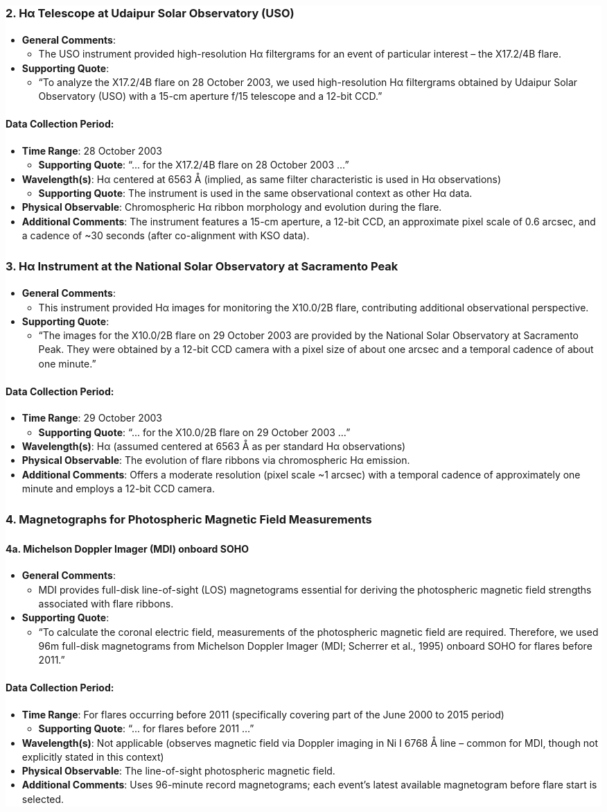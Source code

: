 ### 2. Hα Telescope at Udaipur Solar Observatory (USO)
- **General Comments**:
  - The USO instrument provided high-resolution Hα filtergrams for an event of particular interest – the X17.2/4B flare.
- **Supporting Quote**: 
  - “To analyze the X17.2/4B flare on 28 October 2003, we used high-resolution Hα filtergrams obtained by Udaipur Solar Observatory (USO) with a 15-cm aperture f/15 telescope and a 12-bit CCD.”
  
#### Data Collection Period:
- **Time Range**: 28 October 2003  
  - **Supporting Quote**: “... for the X17.2/4B flare on 28 October 2003 …”
- **Wavelength(s)**: Hα centered at 6563 Å (implied, as same filter characteristic is used in Hα observations)
  - **Supporting Quote**: The instrument is used in the same observational context as other Hα data.
- **Physical Observable**: Chromospheric Hα ribbon morphology and evolution during the flare.
- **Additional Comments**: The instrument features a 15-cm aperture, a 12-bit CCD, an approximate pixel scale of 0.6 arcsec, and a cadence of ~30 seconds (after co-alignment with KSO data).

### 3. Hα Instrument at the National Solar Observatory at Sacramento Peak
- **General Comments**:
  - This instrument provided Hα images for monitoring the X10.0/2B flare, contributing additional observational perspective.
- **Supporting Quote**: 
  - “The images for the X10.0/2B flare on 29 October 2003 are provided by the National Solar Observatory at Sacramento Peak. They were obtained by a 12-bit CCD camera with a pixel size of about one arcsec and a temporal cadence of about one minute.”
  
#### Data Collection Period:
- **Time Range**: 29 October 2003  
  - **Supporting Quote**: “... for the X10.0/2B flare on 29 October 2003 …”
- **Wavelength(s)**: Hα (assumed centered at 6563 Å as per standard Hα observations)
- **Physical Observable**: The evolution of flare ribbons via chromospheric Hα emission.
- **Additional Comments**: Offers a moderate resolution (pixel scale ~1 arcsec) with a temporal cadence of approximately one minute and employs a 12-bit CCD camera.

### 4. Magnetographs for Photospheric Magnetic Field Measurements
#### 4a. Michelson Doppler Imager (MDI) onboard SOHO
- **General Comments**:
  - MDI provides full-disk line-of-sight (LOS) magnetograms essential for deriving the photospheric magnetic field strengths associated with flare ribbons.
- **Supporting Quote**:
  - “To calculate the coronal electric field, measurements of the photospheric magnetic field are required. Therefore, we used 96m full-disk magnetograms from Michelson Doppler Imager (MDI; Scherrer et al., 1995) onboard SOHO for flares before 2011.”
  
#### Data Collection Period:
- **Time Range**: For flares occurring before 2011 (specifically covering part of the June 2000 to 2015 period)
  - **Supporting Quote**: “... for flares before 2011 …”
- **Wavelength(s)**: Not applicable (observes magnetic field via Doppler imaging in Ni I 6768 Å line – common for MDI, though not explicitly stated in this context)
- **Physical Observable**: The line-of-sight photospheric magnetic field.
- **Additional Comments**: Uses 96-minute record magnetograms; each event’s latest available magnetogram before flare start is selected.
